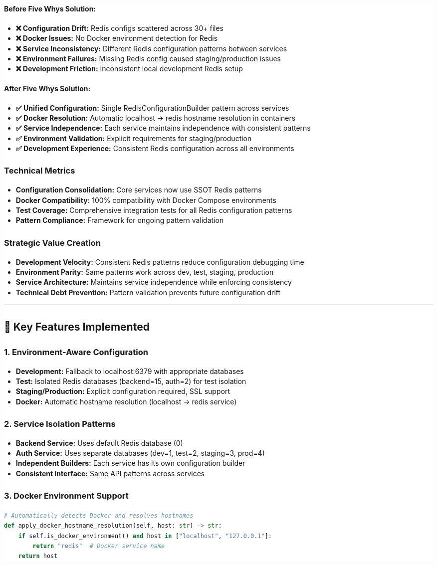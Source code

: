#### Before Five Whys Solution:
- **❌ Configuration Drift:** Redis configs scattered across 30+ files
- **❌ Docker Issues:** No Docker environment detection for Redis
- **❌ Service Inconsistency:** Different Redis configuration patterns between services
- **❌ Environment Failures:** Missing Redis config caused staging/production issues
- **❌ Development Friction:** Inconsistent local development Redis setup

#### After Five Whys Solution:
- **✅ Unified Configuration:** Single RedisConfigurationBuilder pattern across services
- **✅ Docker Resolution:** Automatic localhost → redis hostname resolution in containers
- **✅ Service Independence:** Each service maintains independence with consistent patterns
- **✅ Environment Validation:** Explicit requirements for staging/production
- **✅ Development Experience:** Consistent Redis configuration across all environments

### Technical Metrics
- **Configuration Consolidation:** Core services now use SSOT Redis patterns
- **Docker Compatibility:** 100% compatibility with Docker Compose environments
- **Test Coverage:** Comprehensive integration tests for all Redis configuration patterns
- **Pattern Compliance:** Framework for ongoing pattern validation

### Strategic Value Creation
- **Development Velocity:** Consistent Redis patterns reduce configuration debugging time
- **Environment Parity:** Same patterns work across dev, test, staging, production
- **Service Architecture:** Maintains service independence while enforcing consistency
- **Technical Debt Prevention:** Pattern validation prevents future configuration drift

---

## 🚀 Key Features Implemented

### 1. Environment-Aware Configuration
- **Development:** Fallback to localhost:6379 with appropriate databases
- **Test:** Isolated Redis databases (backend=15, auth=2) for test isolation  
- **Staging/Production:** Explicit configuration required, SSL support
- **Docker:** Automatic hostname resolution (localhost → redis service)

### 2. Service Isolation Patterns
- **Backend Service:** Uses default Redis database (0)
- **Auth Service:** Uses separate databases (dev=1, test=2, staging=3, prod=4)
- **Independent Builders:** Each service has its own configuration builder
- **Consistent Interface:** Same API patterns across services

### 3. Docker Environment Support
```python
# Automatically detects Docker and resolves hostnames
def apply_docker_hostname_resolution(self, host: str) -> str:
    if self.is_docker_environment() and host in ["localhost", "127.0.0.1"]:
        return "redis"  # Docker service name
    return host
```

